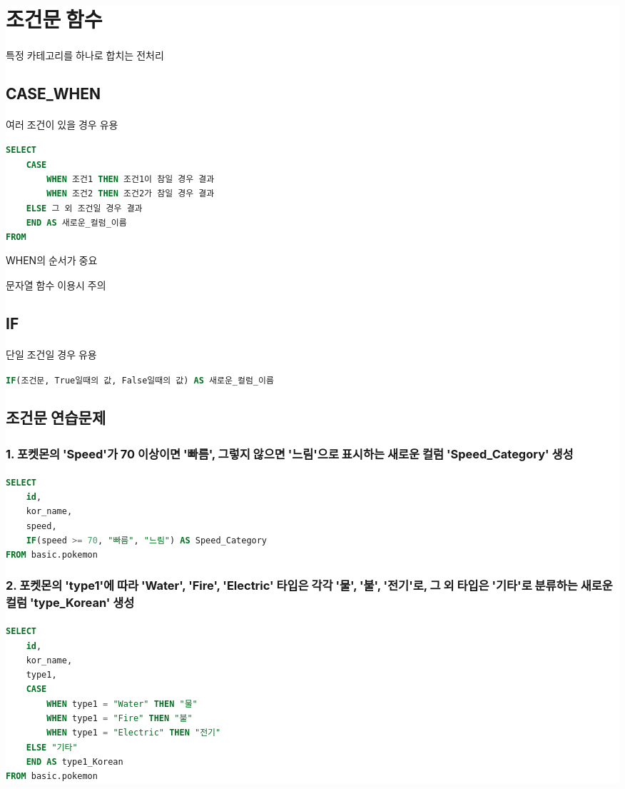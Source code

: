 # 조건문 함수
특정 카테고리를 하나로 합치는 전처리

## CASE_WHEN
여러 조건이 있을 경우 유용
```SQL
SELECT
    CASE
        WHEN 조건1 THEN 조건1이 참일 경우 결과
        WHEN 조건2 THEN 조건2가 참일 경우 결과
    ELSE 그 외 조건일 경우 결과
    END AS 새로운_컬럼_이름
FROM 
```
WHEN의 순서가 중요 

문자열 함수 이용시 주의


## IF
단일 조건일 경우 유용
```SQL
IF(조건문, True일때의 값, False일때의 값) AS 새로운_컬럼_이름
```

## 조건문 연습문제

### 1.  포켓몬의 'Speed'가 70 이상이면 '빠름', 그렇지 않으면 '느림'으로 표시하는 새로운 컬럼 'Speed_Category' 생성
```SQL
SELECT
    id, 
    kor_name,
    speed,
    IF(speed >= 70, "빠름", "느림") AS Speed_Category
FROM basic.pokemon
```

### 2. 포켓몬의 'type1'에 따라 'Water', 'Fire', 'Electric' 타입은 각각 '물', '불', '전기'로, 그 외 타입은 '기타'로 분류하는 새로운 컬럼 'type_Korean' 생성
```SQL
SELECT
    id,
    kor_name,
    type1,
    CASE
        WHEN type1 = "Water" THEN "물"
        WHEN type1 = "Fire" THEN "불"
        WHEN type1 = "Electric" THEN "전기"
    ELSE "기타"
    END AS type1_Korean
FROM basic.pokemon
```
